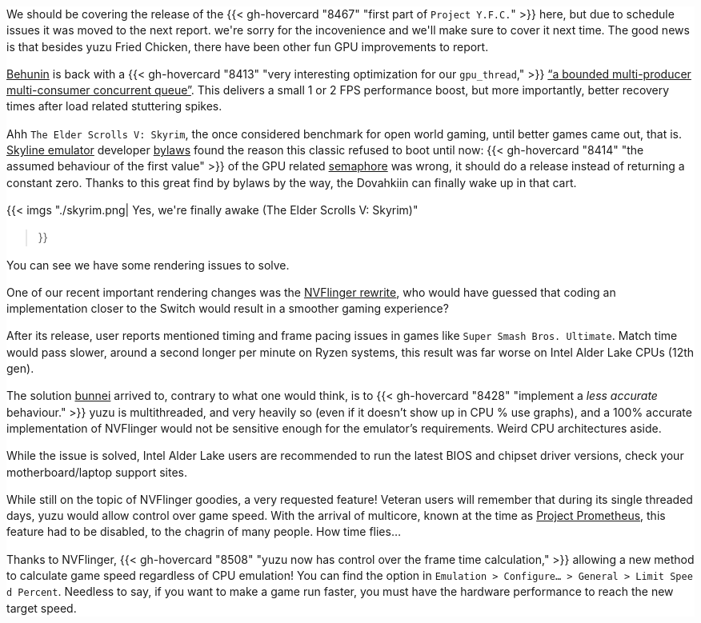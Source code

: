 We should be covering the release of the {{< gh-hovercard "8467" "first part of `Project Y.F.C.`" >}} here, but due to schedule issues it was moved to the next report. 
we're sorry for the incovenience and we'll make sure to cover it next time.
The good news is that besides yuzu Fried Chicken, there have been other fun GPU improvements to report.

[Behunin](https://github.com/behunin) is back with a {{< gh-hovercard "8413" "very interesting optimization for our `gpu_thread`," >}} [“a bounded multi-producer multi-consumer concurrent queue”](https://github.com/rigtorp/MPMCQueue).
This delivers a small 1 or 2 FPS performance boost, but more importantly, better recovery times after load related stuttering spikes.

Ahh `The Elder Scrolls V: Skyrim`, the once considered benchmark for open world gaming, until better games came out, that is.
[Skyline emulator](https://github.com/skyline-emu/skyline) developer [bylaws](https://github.com/bylaws) found the reason this classic refused to boot until now: {{< gh-hovercard "8414" "the assumed behaviour of the first value" >}} of the GPU related [semaphore](https://en.wikipedia.org/wiki/Semaphore_(programming)) was wrong, it should do a release instead of returning a constant zero.
Thanks to this great find by bylaws by the way, the Dovahkiin can finally wake up in that cart. 


{{< imgs
    "./skyrim.png| Yes, we're finally awake (The Elder Scrolls V: Skyrim)"
  >}}

You can see we have some rendering issues to solve.

One of our recent important rendering changes was the [NVFlinger rewrite](https://yuzu-emu.org/entry/yuzu-progress-report-mar-2022/#graphical-changes-and-optimizations), who would have guessed that coding an implementation closer to the Switch would result in a smoother gaming experience?

After its release, user reports mentioned timing and frame pacing issues in games like `Super Smash Bros. Ultimate`. 
Match time would pass slower, around a second longer per minute on Ryzen systems, this result was far worse on Intel Alder Lake CPUs (12th gen).

The solution [bunnei](https://github.com/bunnei) arrived to, contrary to what one would think, is to {{< gh-hovercard "8428" "implement a *less accurate* behaviour." >}}
yuzu is multithreaded, and very heavily so (even if it doesn’t show up in CPU % use graphs), and a 100% accurate implementation of NVFlinger would not be sensitive enough for the emulator’s requirements.
Weird CPU architectures aside.

While the issue is solved, Intel Alder Lake users are recommended to run the latest BIOS and chipset driver versions, check your motherboard/laptop support sites.

While still on the topic of NVFlinger goodies, a very requested feature!
Veteran users will remember that during its single threaded days, yuzu would allow control over game speed. 
With the arrival of multicore, known at the time as [Project Prometheus](https://yuzu-emu.org/entry/yuzu-prometheus/), this feature had to be disabled, to the chagrin of many people.
How time flies…

Thanks to NVFlinger, {{< gh-hovercard "8508" "yuzu now has control over the frame time calculation," >}} allowing a new method to calculate game speed regardless of CPU emulation!
You can find the option in `Emulation > Configure… > General > Limit Speed Percent`.
Needless to say, if you want to make a game run faster, you must have the hardware performance to reach the new target speed.
